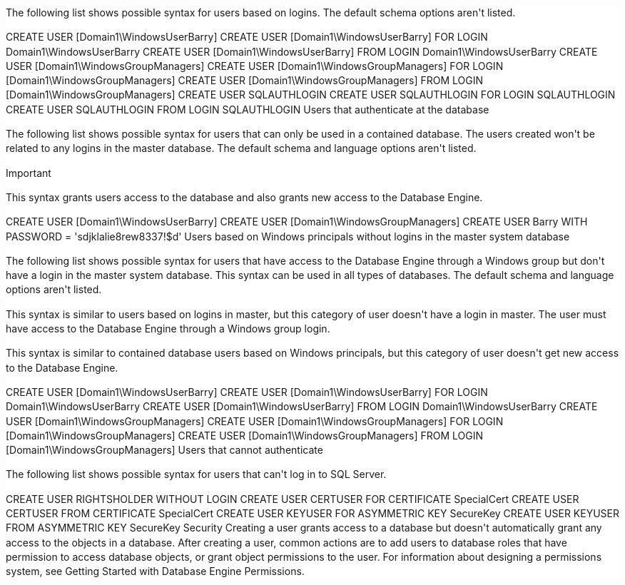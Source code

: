 The following list shows possible syntax for users based on logins. The default schema options aren't listed.

CREATE USER [Domain1\WindowsUserBarry]
CREATE USER [Domain1\WindowsUserBarry] FOR LOGIN Domain1\WindowsUserBarry
CREATE USER [Domain1\WindowsUserBarry] FROM LOGIN Domain1\WindowsUserBarry
CREATE USER [Domain1\WindowsGroupManagers]
CREATE USER [Domain1\WindowsGroupManagers] FOR LOGIN [Domain1\WindowsGroupManagers]
CREATE USER [Domain1\WindowsGroupManagers] FROM LOGIN [Domain1\WindowsGroupManagers]
CREATE USER SQLAUTHLOGIN
CREATE USER SQLAUTHLOGIN FOR LOGIN SQLAUTHLOGIN
CREATE USER SQLAUTHLOGIN FROM LOGIN SQLAUTHLOGIN
Users that authenticate at the database

The following list shows possible syntax for users that can only be used in a contained database. The users created won't be related to any logins in the master database. The default schema and language options aren't listed.

 Important

This syntax grants users access to the database and also grants new access to the Database Engine.

CREATE USER [Domain1\WindowsUserBarry]
CREATE USER [Domain1\WindowsGroupManagers]
CREATE USER Barry WITH PASSWORD = 'sdjklalie8rew8337!$d'
Users based on Windows principals without logins in the master system database

The following list shows possible syntax for users that have access to the Database Engine through a Windows group but don't have a login in the master system database. This syntax can be used in all types of databases. The default schema and language options aren't listed.

This syntax is similar to users based on logins in master, but this category of user doesn't have a login in master. The user must have access to the Database Engine through a Windows group login.

This syntax is similar to contained database users based on Windows principals, but this category of user doesn't get new access to the Database Engine.

CREATE USER [Domain1\WindowsUserBarry]
CREATE USER [Domain1\WindowsUserBarry] FOR LOGIN Domain1\WindowsUserBarry
CREATE USER [Domain1\WindowsUserBarry] FROM LOGIN Domain1\WindowsUserBarry
CREATE USER [Domain1\WindowsGroupManagers]
CREATE USER [Domain1\WindowsGroupManagers] FOR LOGIN [Domain1\WindowsGroupManagers]
CREATE USER [Domain1\WindowsGroupManagers] FROM LOGIN [Domain1\WindowsGroupManagers]
Users that cannot authenticate

The following list shows possible syntax for users that can't log in to SQL Server.

CREATE USER RIGHTSHOLDER WITHOUT LOGIN
CREATE USER CERTUSER FOR CERTIFICATE SpecialCert
CREATE USER CERTUSER FROM CERTIFICATE SpecialCert
CREATE USER KEYUSER FOR ASYMMETRIC KEY SecureKey
CREATE USER KEYUSER FROM ASYMMETRIC KEY SecureKey
Security
Creating a user grants access to a database but doesn't automatically grant any access to the objects in a database. After creating a user, common actions are to add users to database roles that have permission to access database objects, or grant object permissions to the user. For information about designing a permissions system, see Getting Started with Database Engine Permissions.
